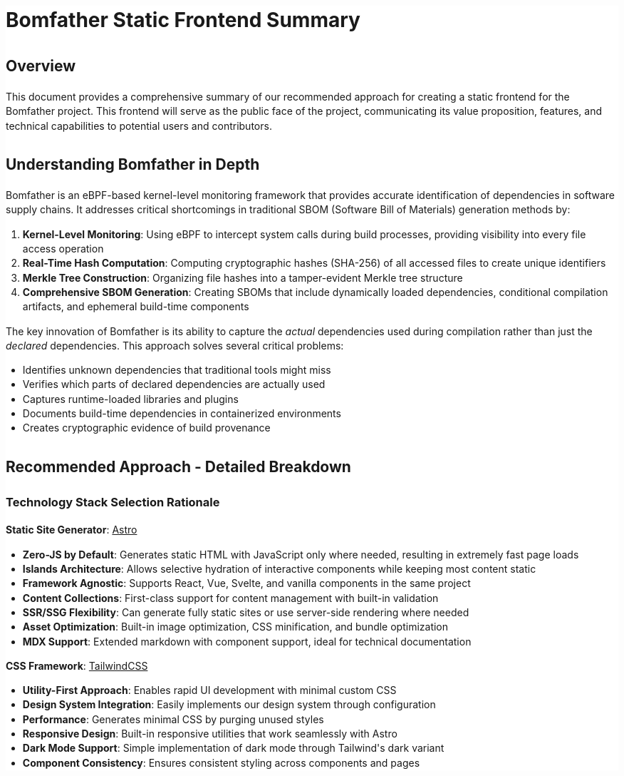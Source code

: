 # Bomfather Static Frontend Summary

## Overview

This document provides a comprehensive summary of our recommended approach for creating a static frontend for the Bomfather project. This frontend will serve as the public face of the project, communicating its value proposition, features, and technical capabilities to potential users and contributors.

## Understanding Bomfather in Depth

Bomfather is an eBPF-based kernel-level monitoring framework that provides accurate identification of dependencies in software supply chains. It addresses critical shortcomings in traditional SBOM (Software Bill of Materials) generation methods by:

1. **Kernel-Level Monitoring**: Using eBPF to intercept system calls during build processes, providing visibility into every file access operation
2. **Real-Time Hash Computation**: Computing cryptographic hashes (SHA-256) of all accessed files to create unique identifiers
3. **Merkle Tree Construction**: Organizing file hashes into a tamper-evident Merkle tree structure
4. **Comprehensive SBOM Generation**: Creating SBOMs that include dynamically loaded dependencies, conditional compilation artifacts, and ephemeral build-time components

The key innovation of Bomfather is its ability to capture the *actual* dependencies used during compilation rather than just the *declared* dependencies. This approach solves several critical problems:

- Identifies unknown dependencies that traditional tools might miss
- Verifies which parts of declared dependencies are actually used
- Captures runtime-loaded libraries and plugins
- Documents build-time dependencies in containerized environments
- Creates cryptographic evidence of build provenance

## Recommended Approach - Detailed Breakdown

### Technology Stack Selection Rationale

**Static Site Generator**: [Astro](https://astro.build/)
- **Zero-JS by Default**: Generates static HTML with JavaScript only where needed, resulting in extremely fast page loads
- **Islands Architecture**: Allows selective hydration of interactive components while keeping most content static
- **Framework Agnostic**: Supports React, Vue, Svelte, and vanilla components in the same project
- **Content Collections**: First-class support for content management with built-in validation
- **SSR/SSG Flexibility**: Can generate fully static sites or use server-side rendering where needed
- **Asset Optimization**: Built-in image optimization, CSS minification, and bundle optimization
- **MDX Support**: Extended markdown with component support, ideal for technical documentation

**CSS Framework**: [TailwindCSS](https://tailwindcss.com/)
- **Utility-First Approach**: Enables rapid UI development with minimal custom CSS
- **Design System Integration**: Easily implements our design system through configuration
- **Performance**: Generates minimal CSS by purging unused styles
- **Responsive Design**: Built-in responsive utilities that work seamlessly with Astro
- **Dark Mode Support**: Simple implementation of dark mode through Tailwind's dark variant
- **Component Consistency**: Ensures consistent styling across components and pages
